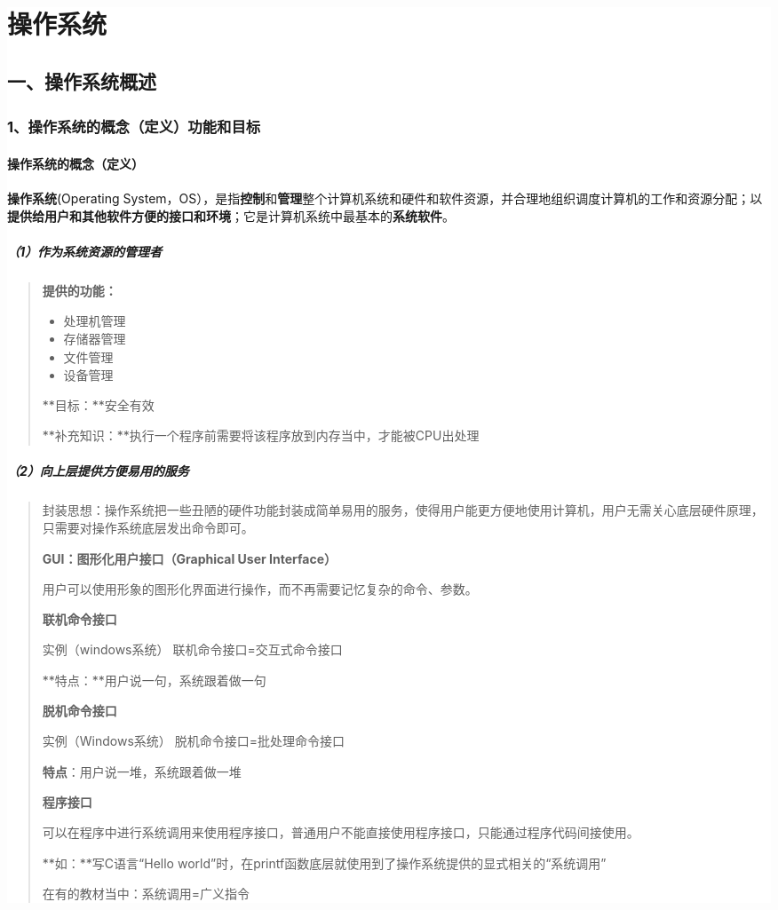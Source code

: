 # 操作系统

## 一、操作系统概述

### 1、操作系统的概念（定义）功能和目标

#### 操作系统的概念（定义）

**操作系统**(Operating System，OS），是指**控制**和**管理**整个计算机系统和硬件和软件资源，并合理地组织调度计算机的工作和资源分配；以**提供给用户和其他软件方便的接口和环境**；它是计算机系统中最基本的**系统软件**。

##### （1）作为系统资源的管理者

> **提供的功能：**
>
> + 处理机管理
> + 存储器管理
> + 文件管理
> + 设备管理
>
> **目标：**安全有效
>
> **补充知识：**执行一个程序前需要将该程序放到内存当中，才能被CPU出处理

##### （2）向上层提供方便易用的服务

> 封装思想：操作系统把一些丑陋的硬件功能封装成简单易用的服务，使得用户能更方便地使用计算机，用户无需关心底层硬件原理，只需要对操作系统底层发出命令即可。
>
> **GUI：图形化用户接口（Graphical User Interface）**
>
> 用户可以使用形象的图形化界面进行操作，而不再需要记忆复杂的命令、参数。
>
> **联机命令接口**
>
> 实例（windows系统） 联机命令接口=交互式命令接口
>
> **特点：**用户说一句，系统跟着做一句
>
> **脱机命令接口**
>
> 实例（Windows系统） 脱机命令接口=批处理命令接口
>
> **特点**：用户说一堆，系统跟着做一堆
>
> **程序接口**
>
> 可以在程序中进行系统调用来使用程序接口，普通用户不能直接使用程序接口，只能通过程序代码间接使用。
>
> **如：**写C语言“Hello world”时，在printf函数底层就使用到了操作系统提供的显式相关的“系统调用”
>
> 在有的教材当中：系统调用=广义指令
